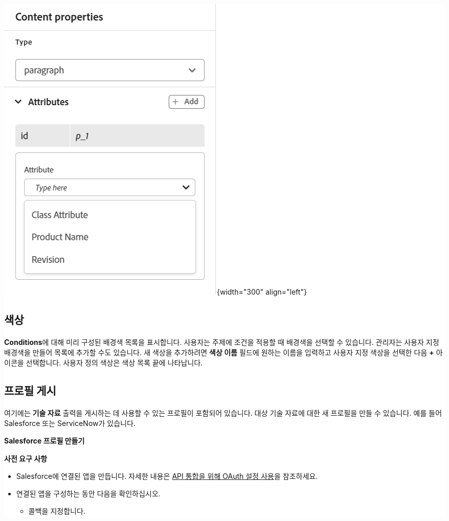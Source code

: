 ![](images/editor-setting-add-attributes-list.png){width="300" align="left"}


## 색상

**Conditions**&#x200B;에 대해 미리 구성된 배경색 목록을 표시합니다. 사용자는 주제에 조건을 적용할 때 배경색을 선택할 수 있습니다. 관리자는 사용자 지정 배경색을 만들어 목록에 추가할 수도 있습니다. 새 색상을 추가하려면 **색상 이름** 필드에 원하는 이름을 입력하고 사용자 지정 색상을 선택한 다음 **+** 아이콘을 선택합니다. 사용자 정의 색상은 색상 목록 끝에 나타납니다.

## 프로필 게시

여기에는 **기술 자료** 출력을 게시하는 데 사용할 수 있는 프로필이 포함되어 있습니다. 대상 기술 자료에 대한 새 프로필을 만들 수 있습니다. 예를 들어 Salesforce 또는 ServiceNow가 있습니다.

**Salesforce 프로필 만들기**

**사전 요구 사항**

- Salesforce에 연결된 앱을 만듭니다. 자세한 내용은 [API 통합을 위해 OAuth 설정 사용](https://help.salesforce.com/s/articleView?id=sf.connected_app_create_api_integration.htm&type=5)을 참조하세요.

- 연결된 앱을 구성하는 동안 다음을 확인하십시오.

   - 콜백을 지정합니다.
